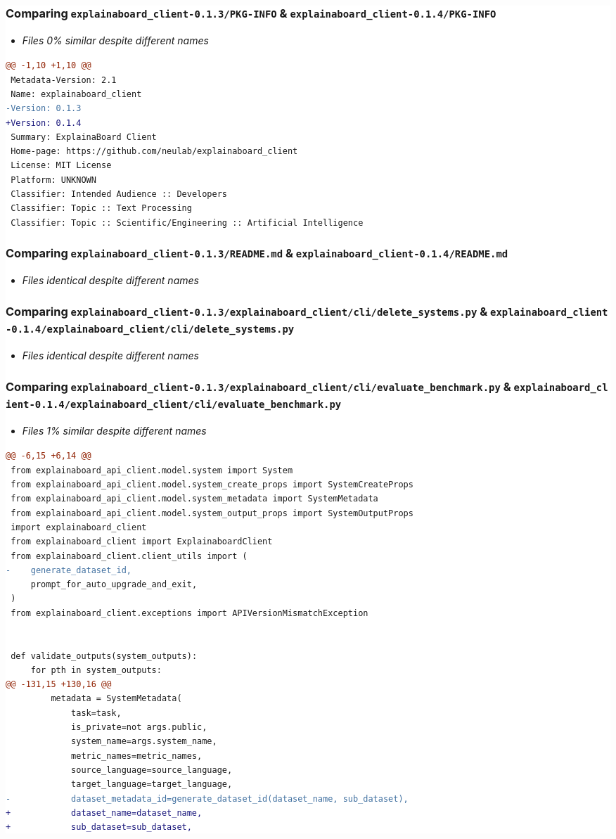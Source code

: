 ### Comparing `explainaboard_client-0.1.3/PKG-INFO` & `explainaboard_client-0.1.4/PKG-INFO`

 * *Files 0% similar despite different names*

```diff
@@ -1,10 +1,10 @@
 Metadata-Version: 2.1
 Name: explainaboard_client
-Version: 0.1.3
+Version: 0.1.4
 Summary: ExplainaBoard Client
 Home-page: https://github.com/neulab/explainaboard_client
 License: MIT License
 Platform: UNKNOWN
 Classifier: Intended Audience :: Developers
 Classifier: Topic :: Text Processing
 Classifier: Topic :: Scientific/Engineering :: Artificial Intelligence
```

### Comparing `explainaboard_client-0.1.3/README.md` & `explainaboard_client-0.1.4/README.md`

 * *Files identical despite different names*

### Comparing `explainaboard_client-0.1.3/explainaboard_client/cli/delete_systems.py` & `explainaboard_client-0.1.4/explainaboard_client/cli/delete_systems.py`

 * *Files identical despite different names*

### Comparing `explainaboard_client-0.1.3/explainaboard_client/cli/evaluate_benchmark.py` & `explainaboard_client-0.1.4/explainaboard_client/cli/evaluate_benchmark.py`

 * *Files 1% similar despite different names*

```diff
@@ -6,15 +6,14 @@
 from explainaboard_api_client.model.system import System
 from explainaboard_api_client.model.system_create_props import SystemCreateProps
 from explainaboard_api_client.model.system_metadata import SystemMetadata
 from explainaboard_api_client.model.system_output_props import SystemOutputProps
 import explainaboard_client
 from explainaboard_client import ExplainaboardClient
 from explainaboard_client.client_utils import (
-    generate_dataset_id,
     prompt_for_auto_upgrade_and_exit,
 )
 from explainaboard_client.exceptions import APIVersionMismatchException
 
 
 def validate_outputs(system_outputs):
     for pth in system_outputs:
@@ -131,15 +130,16 @@
         metadata = SystemMetadata(
             task=task,
             is_private=not args.public,
             system_name=args.system_name,
             metric_names=metric_names,
             source_language=source_language,
             target_language=target_language,
-            dataset_metadata_id=generate_dataset_id(dataset_name, sub_dataset),
+            dataset_name=dataset_name,
+            sub_dataset=sub_dataset,
```